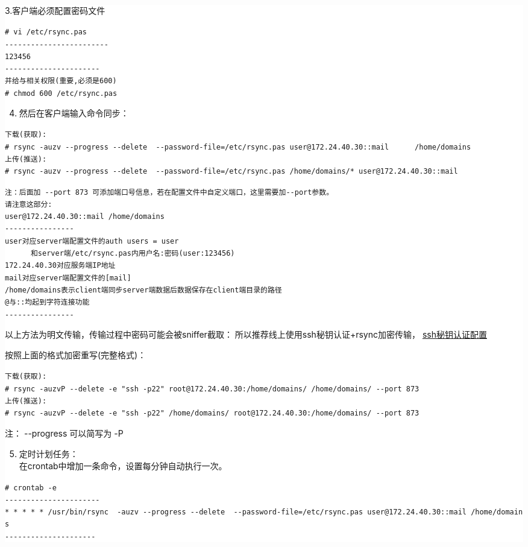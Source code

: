 3.客户端必须配置密码文件

```
# vi /etc/rsync.pas
------------------------
123456
----------------------
并给与相关权限(重要,必须是600)
# chmod 600 /etc/rsync.pas
```

4. 然后在客户端输入命令同步：

```
下载(获取):
# rsync -auzv --progress --delete  --password-file=/etc/rsync.pas user@172.24.40.30::mail      /home/domains
上传(推送):
# rsync -auzv --progress --delete  --password-file=/etc/rsync.pas /home/domains/* user@172.24.40.30::mail     
```
```
注：后面加 --port 873 可添加端口号信息，若在配置文件中自定义端口，这里需要加--port参数。
请注意这部分:
user@172.24.40.30::mail /home/domains
----------------
user对应server端配置文件的auth users = user
      和server端/etc/rsync.pas内用户名:密码(user:123456)
172.24.40.30对应服务端IP地址
mail对应server端配置文件的[mail]
/home/domains表示client端同步server端数据后数据保存在client端目录的路径
@与::均起到字符连接功能
----------------
```
以上方法为明文传输，传输过程中密码可能会被sniffer截取：
所以推荐线上使用ssh秘钥认证+rsync加密传输，
[ssh秘钥认证配置](http://showerlee.blog.51cto.com/2047005/1217651)

按照上面的格式加密重写(完整格式)：

```
下载(获取):
# rsync -auzvP --delete -e "ssh -p22" root@172.24.40.30:/home/domains/ /home/domains/ --port 873
上传(推送):
# rsync -auzvP --delete -e "ssh -p22" /home/domains/ root@172.24.40.30:/home/domains/ --port 873
```
注： --progress 可以简写为 -P

5. 定时计划任务：      
在crontab中增加一条命令，设置每分钟自动执行一次。

```
# crontab -e
----------------------
* * * * * /usr/bin/rsync  -auzv --progress --delete  --password-file=/etc/rsync.pas user@172.24.40.30::mail /home/domains
---------------------
```

